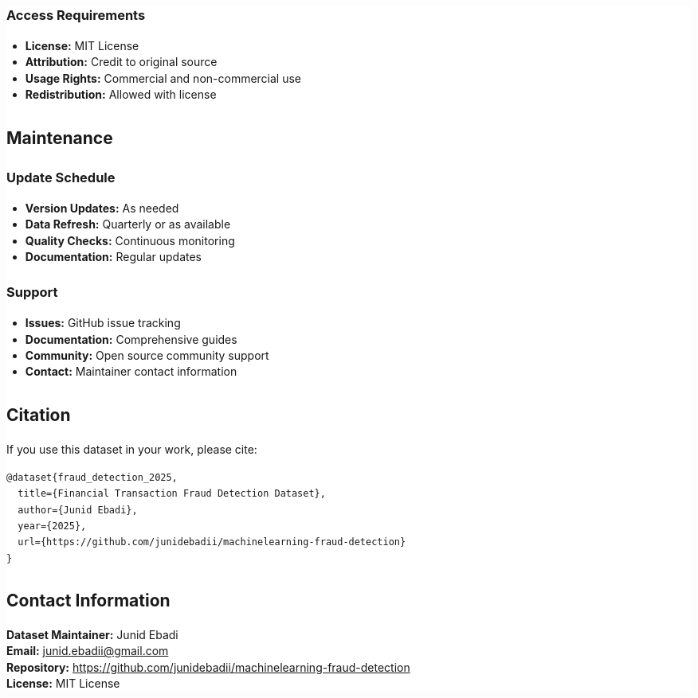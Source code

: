 ### Access Requirements
- **License:** MIT License
- **Attribution:** Credit to original source
- **Usage Rights:** Commercial and non-commercial use
- **Redistribution:** Allowed with license

## Maintenance

### Update Schedule
- **Version Updates:** As needed
- **Data Refresh:** Quarterly or as available
- **Quality Checks:** Continuous monitoring
- **Documentation:** Regular updates

### Support
- **Issues:** GitHub issue tracking
- **Documentation:** Comprehensive guides
- **Community:** Open source community support
- **Contact:** Maintainer contact information

## Citation

If you use this dataset in your work, please cite:

```
@dataset{fraud_detection_2025,
  title={Financial Transaction Fraud Detection Dataset},
  author={Junid Ebadi},
  year={2025},
  url={https://github.com/junidebadii/machinelearning-fraud-detection}
}
```

## Contact Information

**Dataset Maintainer:** Junid Ebadi  
**Email:** junid.ebadii@gmail.com  
**Repository:** https://github.com/junidebadii/machinelearning-fraud-detection  
**License:** MIT License
